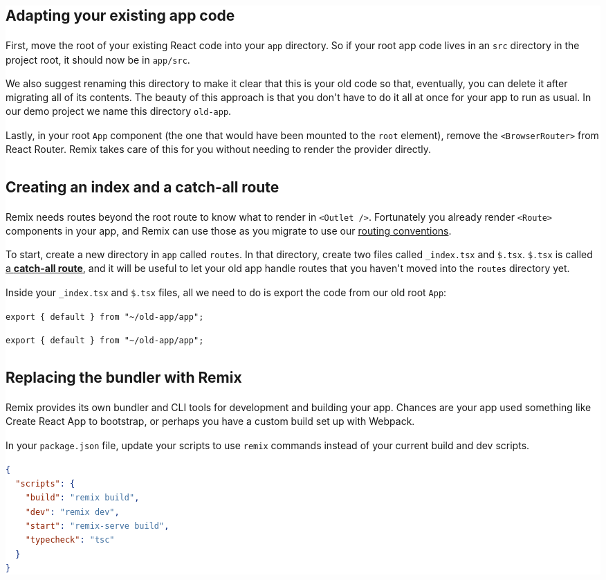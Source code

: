 ## Adapting your existing app code

First, move the root of your existing React code into your `app` directory. So if your root app code lives in an `src` directory in the project root, it should now be in `app/src`.

We also suggest renaming this directory to make it clear that this is your old code so that, eventually, you can delete it after migrating all of its contents. The beauty of this approach is that you don't have to do it all at once for your app to run as usual. In our demo project we name this directory `old-app`.

Lastly, in your root `App` component (the one that would have been mounted to the `root` element), remove the `<BrowserRouter>` from React Router. Remix takes care of this for you without needing to render the provider directly.

## Creating an index and a catch-all route

Remix needs routes beyond the root route to know what to render in `<Outlet />`. Fortunately you already render `<Route>` components in your app, and Remix can use those as you migrate to use our [routing conventions][routing-conventions].

To start, create a new directory in `app` called `routes`. In that directory, create two files called `_index.tsx` and `$.tsx`. `$.tsx` is called [a **catch-all route**][a-catch-all-route], and it will be useful to let your old app handle routes that you haven't moved into the `routes` directory yet.

Inside your `_index.tsx` and `$.tsx` files, all we need to do is export the code from our old root `App`:

```tsx filename=app/routes/_index.tsx
export { default } from "~/old-app/app";
```

```tsx filename=app/routes/$.tsx
export { default } from "~/old-app/app";
```

## Replacing the bundler with Remix

Remix provides its own bundler and CLI tools for development and building your app. Chances are your app used something like Create React App to bootstrap, or perhaps you have a custom build set up with Webpack.

In your `package.json` file, update your scripts to use `remix` commands instead of your current build and dev scripts.

```json filename=package.json
{
  "scripts": {
    "build": "remix build",
    "dev": "remix dev",
    "start": "remix-serve build",
    "typecheck": "tsc"
  }
}
```


[react-router]: https://reactrouter.com
[react-router-docs]: https://reactrouter.com/start/concepts
[migration-guide-from-v5-to-v6]: https://reactrouter.com/upgrading/v5
[backwards-compatibility-package]: https://www.npmjs.com/package/react-router-dom-v5-compat
[a-few-tweaks-to-improve-progressive-enhancement]: ../pages/philosophy#progressive-enhancement
[routing-conventions]: ./routing
[a-catch-all-route]: ./routing#splats
[hydration-mismatch]: https://reactjs.org/docs/react-dom.html#hydrate
[loader-data]: ../route/loader
[client-only-component]: https://github.com/sergiodxa/remix-utils/blob/main/src/react/client-only.tsx
[remix-utils]: https://www.npmjs.com/package/remix-utils
[examples-repository]: https://github.com/remix-run/examples/blob/main/client-only-components/app/routes/index.tsx
[react-lazy]: https://reactjs.org/docs/code-splitting.html#reactlazy
[react-suspense]: https://reactjs.org/docs/react-api.html#reactsuspense
[client-only-approach]: #client-only-components
[loadable-components]: https://loadable-components.com/docs/loadable-vs-react-lazy
[docs-on-configuration]: ../file-conventions/remix-config
[see-our-docs-on-route-links-for-more-information]: ../route/links
[react-svgr]: https://react-svgr.com
[command-line]: https://react-svgr.com/docs/cli
[online-playground]: https://react-svgr.com/playground
[page-link-descriptor-object]: ../route/links#pagelinkdescriptor
[react-helmet]: https://www.npmjs.com/package/react-helmet
[remix-philosophy]: ../pages/philosophy
[remix-technical-explanation]: ../pages/technical-explanation
[data-loading-in-remix]: ./data-loading
[routing-in-remix]: ./routing
[styling-in-remix]: ./styling
[frequently-asked-questions]: ../pages/faq
[common-gotchas]: ../pages/gotchas
[postcss]: ./styling#postcss
[css-modules]: ./styling#css-modules
[vanilla-extract]: ./styling#vanilla-extract
[css-side-effect-imports]: ./styling#css-side-effect-imports
[css-bundling]: ./styling#css-bundling